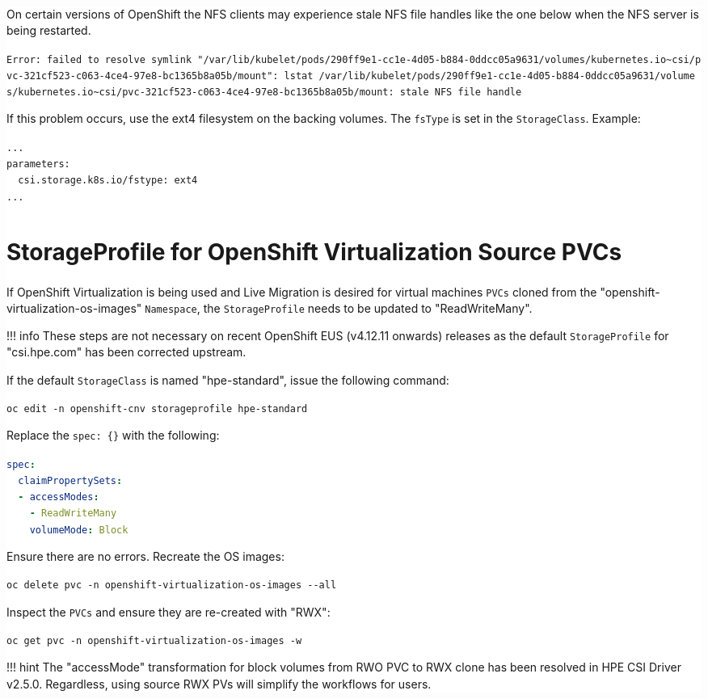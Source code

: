 On certain versions of OpenShift the NFS clients may experience stale NFS file handles like the one below when the NFS server is being restarted.

```text
Error: failed to resolve symlink "/var/lib/kubelet/pods/290ff9e1-cc1e-4d05-b884-0ddcc05a9631/volumes/kubernetes.io~csi/pvc-321cf523-c063-4ce4-97e8-bc1365b8a05b/mount": lstat /var/lib/kubelet/pods/290ff9e1-cc1e-4d05-b884-0ddcc05a9631/volumes/kubernetes.io~csi/pvc-321cf523-c063-4ce4-97e8-bc1365b8a05b/mount: stale NFS file handle
```

If this problem occurs, use the ext4 filesystem on the backing volumes. The `fsType` is set in the `StorageClass`. Example:

```text
...
parameters:
  csi.storage.k8s.io/fstype: ext4
...
```

# StorageProfile for OpenShift Virtualization Source PVCs

If OpenShift Virtualization is being used and Live Migration is desired for virtual machines `PVCs` cloned from the "openshift-virtualization-os-images" `Namespace`, the `StorageProfile` needs to be updated to "ReadWriteMany".

!!! info
    These steps are not necessary on recent OpenShift EUS (v4.12.11 onwards) releases as the default `StorageProfile` for "csi.hpe.com" has been corrected upstream.

If the default `StorageClass` is named "hpe-standard", issue the following command:

```text
oc edit -n openshift-cnv storageprofile hpe-standard
```

Replace the `spec: {}` with the following:

```yaml
spec:
  claimPropertySets:
  - accessModes:
    - ReadWriteMany
    volumeMode: Block
```

Ensure there are no errors. Recreate the OS images:

```text
oc delete pvc -n openshift-virtualization-os-images --all
```

Inspect the `PVCs` and ensure they are re-created with "RWX":

```text
oc get pvc -n openshift-virtualization-os-images -w
```

!!! hint
    The "accessMode" transformation for block volumes from RWO PVC to RWX clone has been resolved in HPE CSI Driver v2.5.0. Regardless, using source RWX PVs will simplify the workflows for users.
